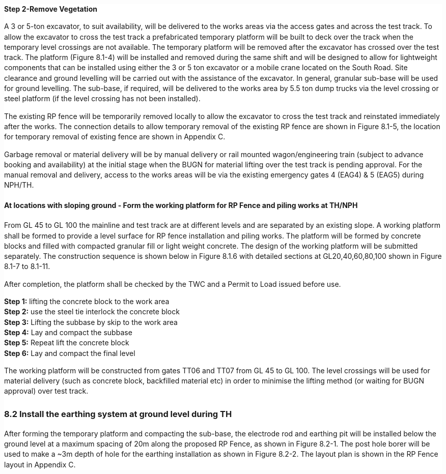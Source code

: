 **Step 2-Remove Vegetation**

A 3 or 5-ton excavator, to suit availability, will be delivered to the works areas via the access gates and across the test track. To allow the excavator to cross the test track a prefabricated temporary platform will be built to deck over the track when the temporary level crossings are not available. The temporary platform will be removed after the excavator has crossed over the test track. The platform (Figure 8.1-4) will be installed and removed during the same shift and will be designed to allow for lightweight components that can be installed using either the 3 or 5 ton excavator or a mobile crane located on the South Road. Site clearance and ground levelling will be carried out with the assistance of the excavator. In general, granular sub-base will be used for ground levelling. The sub-base, if required, will be delivered to the works area by 5.5 ton dump trucks via the level crossing or steel platform (if the level crossing has not been installed).

The existing RP fence will be temporarily removed locally to allow the excavator to cross the test track and reinstated immediately after the works. The connection details to allow temporary removal of the existing RP fence are shown in Figure 8.1-5, the location for temporary removal of existing fence are shown in Appendix C.

Garbage removal or material delivery will be by manual delivery or rail mounted wagon/engineering train (subject to advance booking and availability) at the initial stage when the BUGN for material lifting over the test track is pending approval. For the manual removal and delivery, access to the works areas will be via the existing emergency gates 4 (EAG4) & 5 (EAG5) during NPH/TH.

#### At locations with sloping ground - Form the working platform for RP Fence and piling works at TH/NPH

From GL 45 to GL 100 the mainline and test track are at different levels and are separated by an existing slope. A working platform shall be formed to provide a level surface for RP fence installation and piling works. The platform will be formed by concrete blocks and filled with compacted granular fill or light weight concrete. The design of the working platform will be submitted separately. The construction sequence is shown below in Figure 8.1.6 with detailed sections at GL20,40,60,80,100 shown in Figure 8.1-7 to 8.1-11.

After completion, the platform shall be checked by the TWC and a Permit to Load issued before use.

**Step 1:** lifting the concrete block to the work area  
**Step 2:** use the steel tie interlock the concrete block  
**Step 3:** Lifting the subbase by skip to the work area  
**Step 4:** Lay and compact the subbase  
**Step 5:** Repeat lift the concrete block  
**Step 6:** Lay and compact the final level  

The working platform will be constructed from gates TT06 and TT07 from GL 45 to GL 100. The level crossings will be used for material delivery (such as concrete block, backfilled material etc) in order to minimise the lifting method (or waiting for BUGN approval) over test track.

### 8.2 Install the earthing system at ground level during TH

After forming the temporary platform and compacting the sub-base, the electrode rod and earthing pit will be installed below the ground level at a maximum spacing of 20m along the proposed RP Fence, as shown in Figure 8.2-1. The post hole borer will be used to make a ~3m depth of hole for the earthing installation as shown in Figure 8.2-2. The layout plan is shown in the RP Fence layout in Appendix C.
